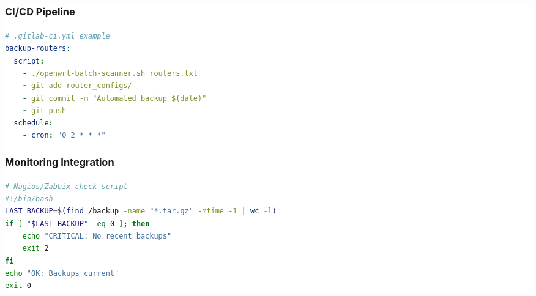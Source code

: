 ### CI/CD Pipeline

```yaml
# .gitlab-ci.yml example
backup-routers:
  script:
    - ./openwrt-batch-scanner.sh routers.txt
    - git add router_configs/
    - git commit -m "Automated backup $(date)"
    - git push
  schedule:
    - cron: "0 2 * * *"
```

### Monitoring Integration

```bash
# Nagios/Zabbix check script
#!/bin/bash
LAST_BACKUP=$(find /backup -name "*.tar.gz" -mtime -1 | wc -l)
if [ "$LAST_BACKUP" -eq 0 ]; then
    echo "CRITICAL: No recent backups"
    exit 2
fi
echo "OK: Backups current"
exit 0
```